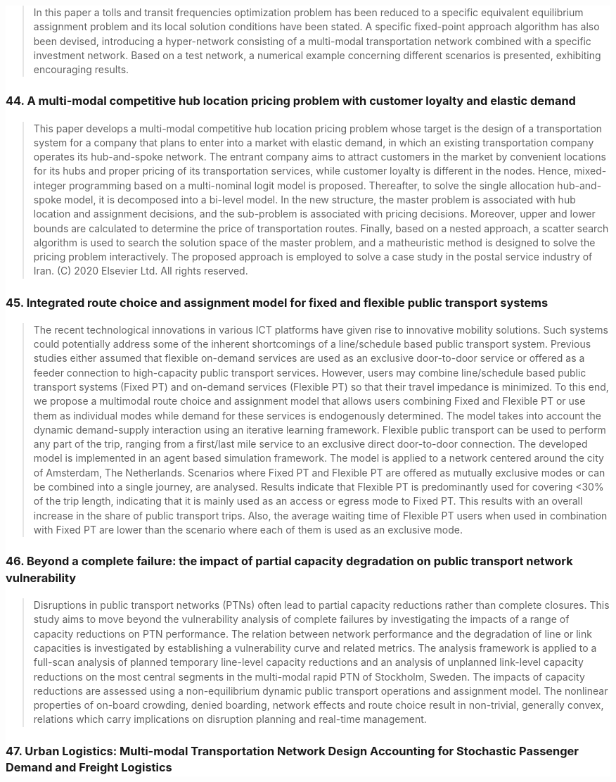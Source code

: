 > In this paper a tolls and transit frequencies optimization problem has been reduced to a specific equivalent equilibrium assignment problem and its local solution conditions have been stated. A specific fixed-point approach algorithm has also been devised, introducing a hyper-network consisting of a multi-modal transportation network combined with a specific investment network. Based on a test network, a numerical example concerning different scenarios is presented, exhibiting encouraging results.
### 44. A multi-modal competitive hub location pricing problem with customer loyalty and elastic demand
> This paper develops a multi-modal competitive hub location pricing problem whose target is the design of a transportation system for a company that plans to enter into a market with elastic demand, in which an existing transportation company operates its hub-and-spoke network. The entrant company aims to attract customers in the market by convenient locations for its hubs and proper pricing of its transportation services, while customer loyalty is different in the nodes. Hence, mixed-integer programming based on a multi-nominal logit model is proposed. Thereafter, to solve the single allocation hub-and-spoke model, it is decomposed into a bi-level model. In the new structure, the master problem is associated with hub location and assignment decisions, and the sub-problem is associated with pricing decisions. Moreover, upper and lower bounds are calculated to determine the price of transportation routes. Finally, based on a nested approach, a scatter search algorithm is used to search the solution space of the master problem, and a matheuristic method is designed to solve the pricing problem interactively. The proposed approach is employed to solve a case study in the postal service industry of Iran. (C) 2020 Elsevier Ltd. All rights reserved.
### 45. Integrated route choice and assignment model for fixed and flexible public transport systems
> The recent technological innovations in various ICT platforms have given rise to innovative mobility solutions. Such systems could potentially address some of the inherent shortcomings of a line/schedule based public transport system. Previous studies either assumed that flexible on-demand services are used as an exclusive door-to-door service or offered as a feeder connection to high-capacity public transport services. However, users may combine line/schedule based public transport systems (Fixed PT) and on-demand services (Flexible PT) so that their travel impedance is minimized. To this end, we propose a multimodal route choice and assignment model that allows users combining Fixed and Flexible PT or use them as individual modes while demand for these services is endogenously determined. The model takes into account the dynamic demand-supply interaction using an iterative learning framework. Flexible public transport can be used to perform any part of the trip, ranging from a first/last mile service to an exclusive direct door-to-door connection. The developed model is implemented in an agent based simulation framework. The model is applied to a network centered around the city of Amsterdam, The Netherlands. Scenarios where Fixed PT and Flexible PT are offered as mutually exclusive modes or can be combined into a single journey, are analysed. Results indicate that Flexible PT is predominantly used for covering <30% of the trip length, indicating that it is mainly used as an access or egress mode to Fixed PT. This results with an overall increase in the share of public transport trips. Also, the average waiting time of Flexible PT users when used in combination with Fixed PT are lower than the scenario where each of them is used as an exclusive mode.
### 46. Beyond a complete failure: the impact of partial capacity degradation on public transport network vulnerability
> Disruptions in public transport networks (PTNs) often lead to partial capacity reductions rather than complete closures. This study aims to move beyond the vulnerability analysis of complete failures by investigating the impacts of a range of capacity reductions on PTN performance. The relation between network performance and the degradation of line or link capacities is investigated by establishing a vulnerability curve and related metrics. The analysis framework is applied to a full-scan analysis of planned temporary line-level capacity reductions and an analysis of unplanned link-level capacity reductions on the most central segments in the multi-modal rapid PTN of Stockholm, Sweden. The impacts of capacity reductions are assessed using a non-equilibrium dynamic public transport operations and assignment model. The nonlinear properties of on-board crowding, denied boarding, network effects and route choice result in non-trivial, generally convex, relations which carry implications on disruption planning and real-time management.
### 47. Urban Logistics: Multi-modal Transportation Network Design Accounting for Stochastic Passenger Demand and Freight Logistics